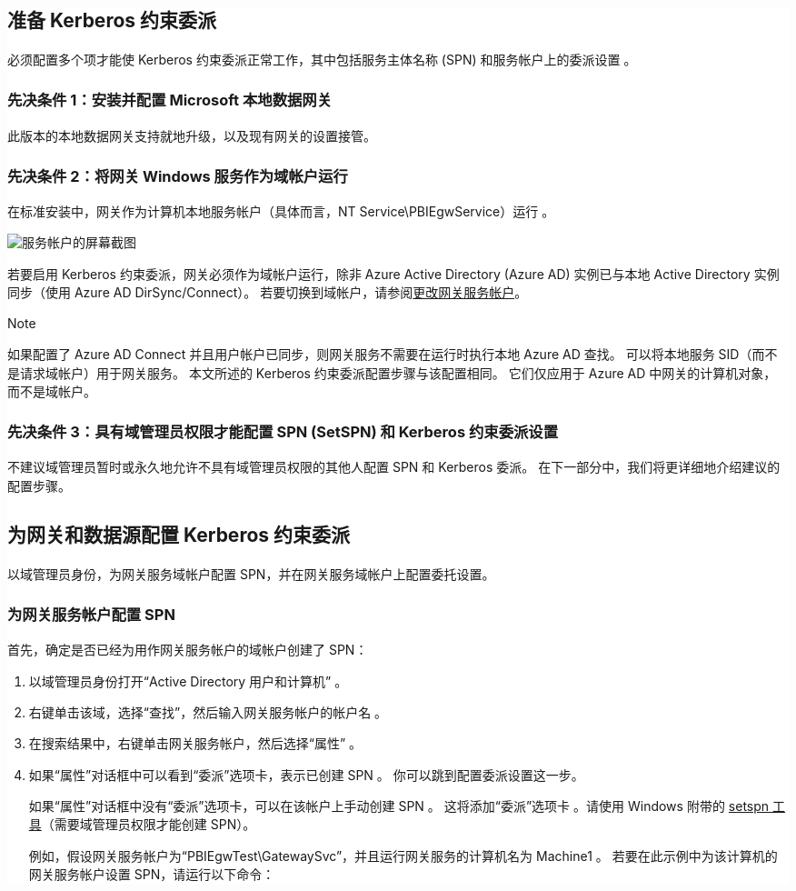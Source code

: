 ## <a name="prepare-for-kerberos-constrained-delegation"></a>准备 Kerberos 约束委派

必须配置多个项才能使 Kerberos 约束委派正常工作，其中包括服务主体名称 (SPN) 和服务帐户上的委派设置  。

### <a name="prerequisite-1-install-and-configure-the-microsoft-on-premises-data-gateway"></a>先决条件 1：安装并配置 Microsoft 本地数据网关

此版本的本地数据网关支持就地升级，以及现有网关的设置接管。

### <a name="prerequisite-2-run-the-gateway-windows-service-as-a-domain-account"></a>先决条件 2：将网关 Windows 服务作为域帐户运行

在标准安装中，网关作为计算机本地服务帐户（具体而言，NT Service\PBIEgwService）运行  。

![服务帐户的屏幕截图](media/service-gateway-sso-kerberos/service-account.png)

若要启用 Kerberos 约束委派，网关必须作为域帐户运行，除非 Azure Active Directory (Azure AD) 实例已与本地 Active Directory 实例同步（使用 Azure AD DirSync/Connect）。 若要切换到域帐户，请参阅[更改网关服务帐户](/data-integration/gateway/service-gateway-service-account)。

> [!NOTE]
> 如果配置了 Azure AD Connect 并且用户帐户已同步，则网关服务不需要在运行时执行本地 Azure AD 查找。 可以将本地服务 SID（而不是请求域帐户）用于网关服务。 本文所述的 Kerberos 约束委派配置步骤与该配置相同。 它们仅应用于 Azure AD 中网关的计算机对象，而不是域帐户。

### <a name="prerequisite-3-have-domain-admin-rights-to-configure-spns-setspn-and-kerberos-constrained-delegation-settings"></a>先决条件 3：具有域管理员权限才能配置 SPN (SetSPN) 和 Kerberos 约束委派设置

不建议域管理员暂时或永久地允许不具有域管理员权限的其他人配置 SPN 和 Kerberos 委派。 在下一部分中，我们将更详细地介绍建议的配置步骤。

## <a name="configure-kerberos-constrained-delegation-for-the-gateway-and-data-source"></a>为网关和数据源配置 Kerberos 约束委派

以域管理员身份，为网关服务域帐户配置 SPN，并在网关服务域帐户上配置委托设置。

### <a name="configure-an-spn-for-the-gateway-service-account"></a>为网关服务帐户配置 SPN

首先，确定是否已经为用作网关服务帐户的域帐户创建了 SPN：

1. 以域管理员身份打开“Active Directory 用户和计算机”  。

2. 右键单击该域，选择“查找”，然后输入网关服务帐户的帐户名  。

3. 在搜索结果中，右键单击网关服务帐户，然后选择“属性”  。

4. 如果“属性”对话框中可以看到“委派”选项卡，表示已创建 SPN   。 你可以跳到配置委派设置这一步。

    如果“属性”对话框中没有“委派”选项卡，可以在该帐户上手动创建 SPN   。 这将添加“委派”选项卡  。请使用 Windows 附带的 [setspn 工具](https://technet.microsoft.com/library/cc731241.aspx)（需要域管理员权限才能创建 SPN）。

    例如，假设网关服务帐户为“PBIEgwTest\GatewaySvc”，并且运行网关服务的计算机名为 Machine1  。 若要在此示例中为该计算机的网关服务帐户设置 SPN，请运行以下命令：

